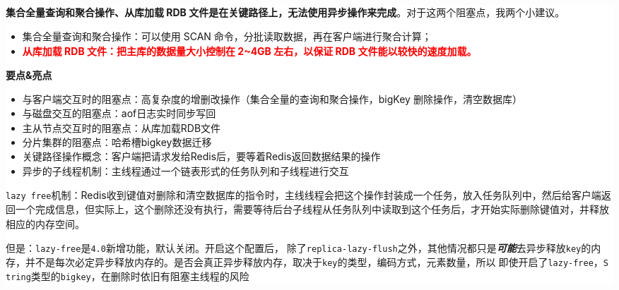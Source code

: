 **集合全量查询和聚合操作、从库加载 RDB 文件是在关键路径上，无法使用异步操作来完成**。对于这两个阻塞点，我两个小建议。

* 集合全量查询和聚合操作：可以使用 SCAN 命令，分批读取数据，再在客户端进行聚合计算；
* **<span style="color:red">从库加载 RDB 文件：把主库的数据量大小控制在 2~4GB 左右，以保证 RDB 文件能以较快的速度加载。</span>**


**要点&亮点**

* 与客户端交互时的阻塞点：高复杂度的增删改操作（集合全量的查询和聚合操作，bigKey 删除操作，清空数据库）
* 与磁盘交互的阻塞点：aof日志实时同步写回
* 主从节点交互时的阻塞点：从库加载RDB文件
* 分片集群的阻塞点：哈希槽bigkey数据迁移
* 关键路径操作概念：客户端把请求发给Redis后，要等着Redis返回数据结果的操作
* 异步的子线程机制：主线程通过一个链表形式的任务队列和子线程进行交互


`lazy free`机制：Redis收到键值对删除和清空数据库的指令时，主线线程会把这个操作封装成一个任务，放入任务队列中，然后给客户端返回一个完成信息，但实际上，这个删除还没有执行，需要等待后台子线程从任务队列中读取到这个任务后，才开始实际删除键值对，并释放相应的内存空间。

但是：`lazy-free`是`4.0`新增功能，默认关闭。开启这个配置后， 除了`replica-lazy-flush`之外，其他情况都只是***可能***去异步释放`key`的内存，并不是每次必定异步释放内存的。是否会真正异步释放内存，取决于`key`的类型，编码方式，元素数量，所以 即使开启了`lazy-free`，`String`类型的`bigkey`，在删除时依旧有阻塞主线程的风险

